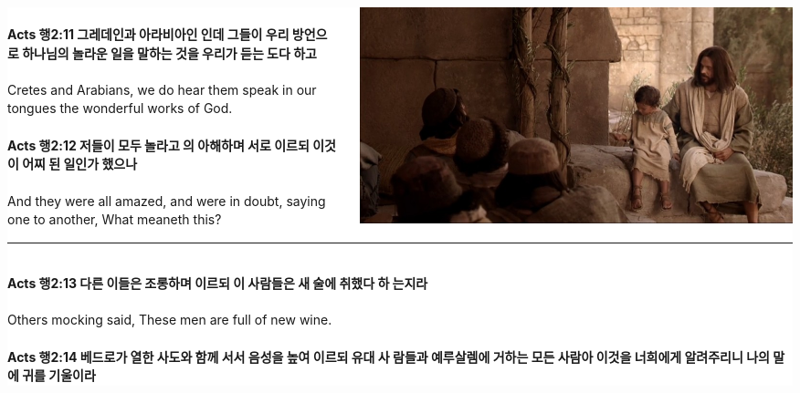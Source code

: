 
<div class="columns">
  <div class="scriptures">
    <br>
    <div class="scripture">
      <b>Acts 행2:11 그레데인과 아라비아인 인데 그들이 우리 방언으 로 하나님의 놀라운 일을 말하는 것을 우리가 듣는 도다 하고 
      </b>
    </div>
    <br>
    <div class="scripture">Cretes and Arabians, we do hear them speak in our tongues the wonderful works of God. 
    </div>
    <br>
    <div class="scripture">
      <b>Acts 행2:12 저들이 모두 놀라고 의 아해하며 서로 이르되 이것이 어찌 된 일인가 했으나 
      </b>
    </div>
    <br>
    <div class="scripture">And they were all amazed, and were in doubt, saying one to another, What meaneth this? 
    </div>         
  </div>
  <div class="image-container">
    <img src='../../pictures/picture_132.jpg'>
  </div>
</div>

---

<div class="columns">
  <div class="scriptures">
    <br>
    <div class="scripture">
      <b>Acts 행2:13 다른 이들은 조롱하며 이르되 이 사람들은 새 술에 취했다 하 는지라 
      </b>
    </div>
    <br>
    <div class="scripture">Others mocking said, These men are full of new wine. 
    </div>
    <br>
    <div class="scripture">
      <b>Acts 행2:14 베드로가 열한 사도와 함께 서서 음성을 높여 이르되 유대 사 람들과 예루살렘에 거하는 모든 사람아 이것을 너희에게 알려주리니 나의 말에 귀를 기울이라 
      </b>